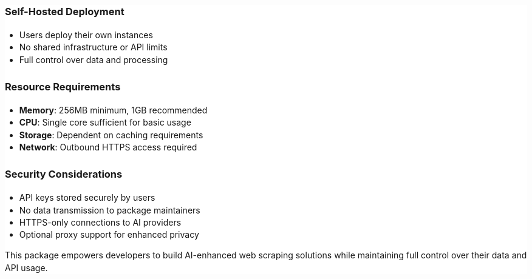 ### Self-Hosted Deployment
- Users deploy their own instances
- No shared infrastructure or API limits
- Full control over data and processing

### Resource Requirements
- **Memory**: 256MB minimum, 1GB recommended
- **CPU**: Single core sufficient for basic usage
- **Storage**: Dependent on caching requirements
- **Network**: Outbound HTTPS access required

### Security Considerations
- API keys stored securely by users
- No data transmission to package maintainers
- HTTPS-only connections to AI providers
- Optional proxy support for enhanced privacy

This package empowers developers to build AI-enhanced web scraping solutions while maintaining full control over their data and API usage.